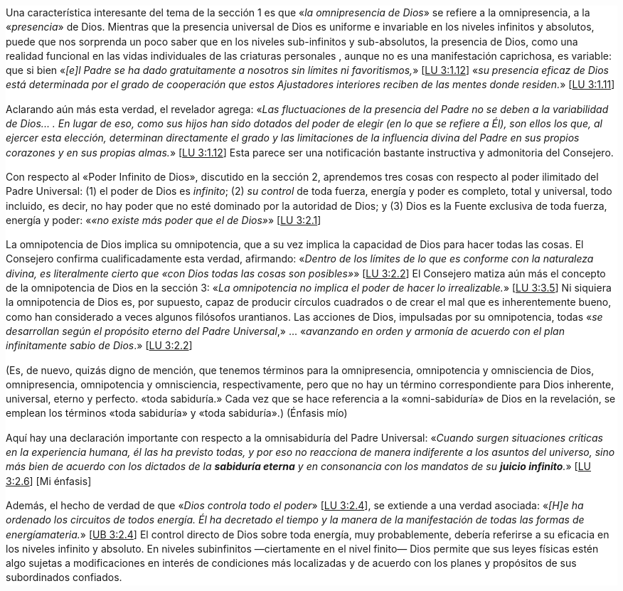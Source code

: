 Una característica interesante del tema de la sección 1 es que «_la omnipresencia de Dios_» se refiere a la omnipresencia, a la «_presencia_» de Dios. Mientras que la presencia universal de Dios es uniforme e invariable en los niveles infinitos y absolutos, puede que nos sorprenda un poco saber que en los niveles sub-infinitos y sub-absolutos, la presencia de Dios, como una realidad funcional en las vidas individuales de las criaturas personales , aunque no es una manifestación caprichosa, es variable: que si bien «_[e]l Padre se ha dado gratuitamente a nosotros sin límites ni favoritismos,_» <a id="a130_600"></a>[[LU 3:1.12](/es/The_Urantia_Book/3#p1_12)] «_su presencia eficaz de Dios está determinada por el grado de cooperación que estos Ajustadores interiores reciben de las mentes donde residen._» <a id="a130_791"></a>[[LU 3:1.11](/es/The_Urantia_Book/3#p1_11)]

Aclarando aún más esta verdad, el revelador agrega: «_Las fluctuaciones de la presencia del Padre no se deben a la variabilidad de Dios... . En lugar de eso, como sus hijos han sido dotados del poder de elegir (en lo que se refiere a Él), son ellos los que, al ejercer esta elección, determinan directamente el grado y las limitaciones de la influencia divina del Padre en sus propios corazones y en sus propias almas._» <a id="a132_421"></a>[[LU 3:1.12](/es/The_Urantia_Book/3#p1_12)] Esta parece ser una notificación bastante instructiva y admonitoria del Consejero.

Con respecto al «Poder Infinito de Dios», discutido en la sección 2, aprendemos tres cosas con respecto al poder ilimitado del Padre Universal: (1) el poder de Dios es _infinito_; (2) _su control_ de toda fuerza, energía y poder es completo, total y universal, todo incluido, es decir, no hay poder que no esté dominado por la autoridad de Dios; y (3) Dios es la Fuente exclusiva de toda fuerza, energía y poder: «_«no existe más poder que el de Dios»_» <a id="a134_454"></a>[[LU 3:2.1](/es/The_Urantia_Book/3#p2_1)]

La omnipotencia de Dios implica su omnipotencia, que a su vez implica la capacidad de Dios para hacer todas las cosas. El Consejero confirma cualificadamente esta verdad, afirmando: «_Dentro de los límites de lo que es conforme con la naturaleza divina, es literalmente cierto que «con Dios todas las cosas son posibles»_» <a id="a136_323"></a>[[LU 3:2.2](/es/The_Urantia_Book/3#p2_2)] El Consejero matiza aún más el concepto de la omnipotencia de Dios en la sección 3: «_La omnipotencia no implica el poder de hacer lo irrealizable._» <a id="a136_515"></a>[[LU 3:3.5](/es/The_Urantia_Book/3#p3_5)] Ni siquiera la omnipotencia de Dios es, por supuesto, capaz de producir círculos cuadrados o de crear el mal que es inherentemente bueno, como han considerado a veces algunos filósofos urantianos. Las acciones de Dios, impulsadas por su omnipotencia, todas «_se desarrollan según el propósito eterno del Padre Universal_,» ... «_avanzando en orden y armonía de acuerdo con el plan infinitamente sabio de Dios_.» <a id="a136_969"></a>[[LU 3:2.2](/es/The_Urantia_Book/3#p2_2)] 

(Es, de nuevo, quizás digno de mención, que tenemos términos para la omnipresencia, omnipotencia y omnisciencia de Dios, omnipresencia, omnipotencia y omnisciencia, respectivamente, pero que no hay un término correspondiente para Dios inherente, universal, eterno y perfecto. «toda sabiduría.» Cada vez que se hace referencia a la «omni-sabiduría» de Dios en la revelación, se emplean los términos «toda sabiduría» y «toda sabiduría».) (Énfasis mío)

Aquí hay una declaración importante con respecto a la omnisabiduría del Padre Universal: «_Cuando surgen situaciones críticas en la experiencia humana, él las ha previsto todas, y por eso no reacciona de manera indiferente a los asuntos del universo, sino más bien de acuerdo con los dictados de la __sabiduría eterna__ y en consonancia con los mandatos de su __juicio infinito__._» <a id="a140_383"></a>[[LU 3:2.6](/es/The_Urantia_Book/3#p2_6)] [Mi énfasis]

Además, el hecho de verdad de que «_Dios controla todo el poder_» <a id="a142_66"></a>[[LU 3:2.4](/es/The_Urantia_Book/3#p2_4)], se extiende a una verdad asociada: «_[H]e ha ordenado los circuitos de todos energía. Él ha decretado el tiempo y la manera de la manifestación de todas las formas de energíamateria._» <a id="a142_271"></a>[[UB 3:2.4](/es/The_Urantia_Book/3#p2_4)] El control directo de Dios sobre toda energía, muy probablemente, debería referirse a su eficacia en los niveles infinito y absoluto. En niveles subinfinitos —ciertamente en el nivel finito— Dios permite que sus leyes físicas estén algo sujetas a modificaciones en interés de condiciones más localizadas y de acuerdo con los planes y propósitos de sus subordinados confiados.

